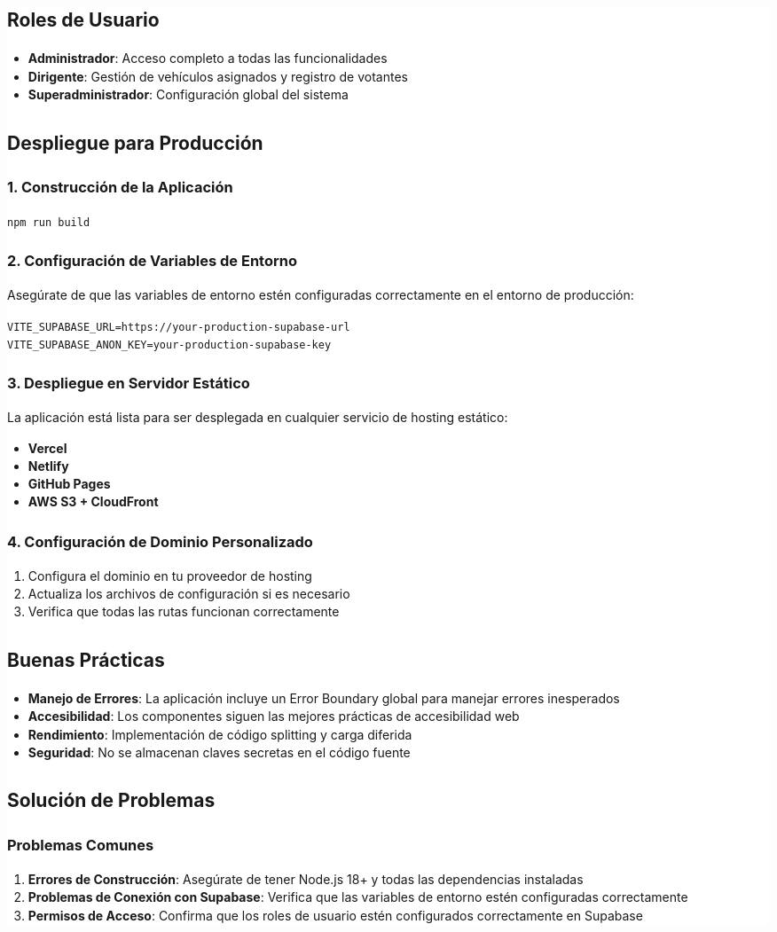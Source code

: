 ## Roles de Usuario

- **Administrador**: Acceso completo a todas las funcionalidades
- **Dirigente**: Gestión de vehículos asignados y registro de votantes
- **Superadministrador**: Configuración global del sistema

## Despliegue para Producción

### 1. Construcción de la Aplicación

```bash
npm run build
```

### 2. Configuración de Variables de Entorno

Asegúrate de que las variables de entorno estén configuradas correctamente en el entorno de producción:

```env
VITE_SUPABASE_URL=https://your-production-supabase-url
VITE_SUPABASE_ANON_KEY=your-production-supabase-key
```

### 3. Despliegue en Servidor Estático

La aplicación está lista para ser desplegada en cualquier servicio de hosting estático:

- **Vercel**
- **Netlify**
- **GitHub Pages**
- **AWS S3 + CloudFront**

### 4. Configuración de Dominio Personalizado

1. Configura el dominio en tu proveedor de hosting
2. Actualiza los archivos de configuración si es necesario
3. Verifica que todas las rutas funcionan correctamente

## Buenas Prácticas

- **Manejo de Errores**: La aplicación incluye un Error Boundary global para manejar errores inesperados
- **Accesibilidad**: Los componentes siguen las mejores prácticas de accesibilidad web
- **Rendimiento**: Implementación de código splitting y carga diferida
- **Seguridad**: No se almacenan claves secretas en el código fuente

## Solución de Problemas

### Problemas Comunes

1. **Errores de Construcción**: Asegúrate de tener Node.js 18+ y todas las dependencias instaladas
2. **Problemas de Conexión con Supabase**: Verifica que las variables de entorno estén configuradas correctamente
3. **Permisos de Acceso**: Confirma que los roles de usuario estén configurados correctamente en Supabase
